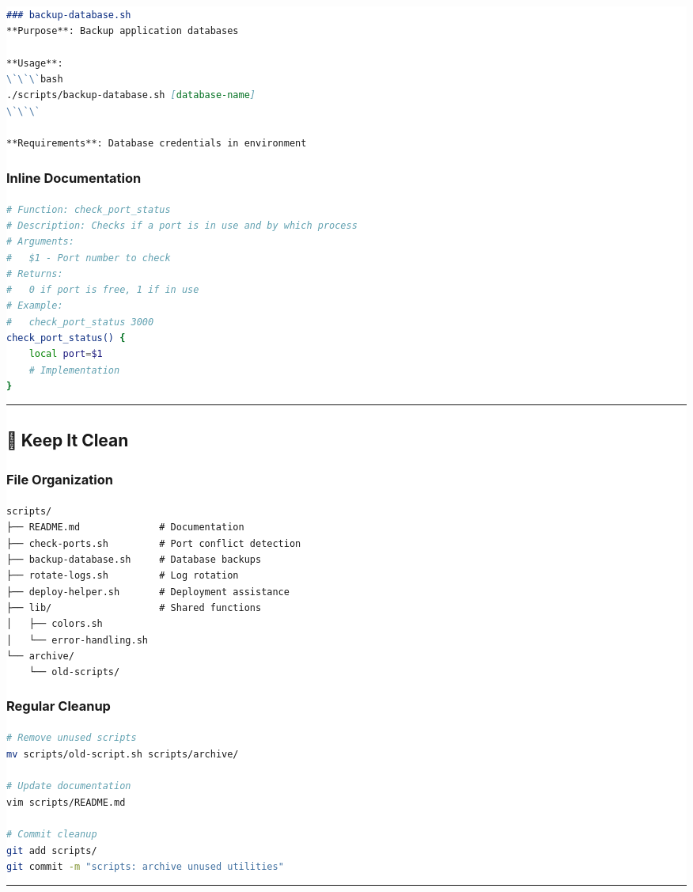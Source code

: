 ```markdown
### backup-database.sh
**Purpose**: Backup application databases

**Usage**:
\`\`\`bash
./scripts/backup-database.sh [database-name]
\`\`\`

**Requirements**: Database credentials in environment
```

### Inline Documentation
```bash
# Function: check_port_status
# Description: Checks if a port is in use and by which process
# Arguments:
#   $1 - Port number to check
# Returns:
#   0 if port is free, 1 if in use
# Example:
#   check_port_status 3000
check_port_status() {
    local port=$1
    # Implementation
}
```

---

## 🧹 Keep It Clean

### File Organization
```
scripts/
├── README.md              # Documentation
├── check-ports.sh         # Port conflict detection
├── backup-database.sh     # Database backups
├── rotate-logs.sh         # Log rotation
├── deploy-helper.sh       # Deployment assistance
├── lib/                   # Shared functions
│   ├── colors.sh
│   └── error-handling.sh
└── archive/
    └── old-scripts/
```

### Regular Cleanup
```bash
# Remove unused scripts
mv scripts/old-script.sh scripts/archive/

# Update documentation
vim scripts/README.md

# Commit cleanup
git add scripts/
git commit -m "scripts: archive unused utilities"
```

---